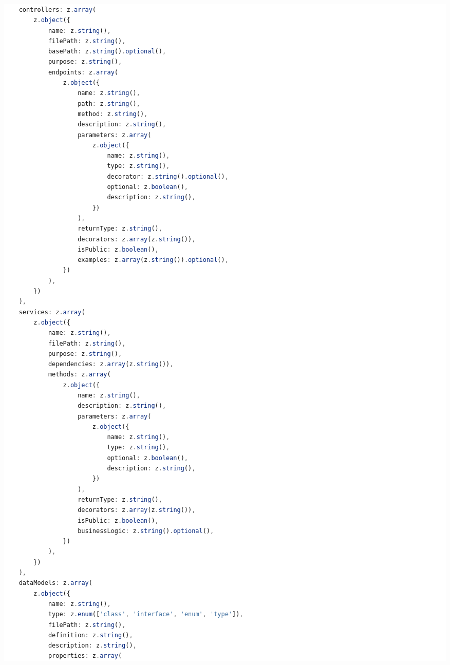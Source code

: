 ```typescript
    controllers: z.array(
        z.object({
            name: z.string(),
            filePath: z.string(),
            basePath: z.string().optional(),
            purpose: z.string(),
            endpoints: z.array(
                z.object({
                    name: z.string(),
                    path: z.string(),
                    method: z.string(),
                    description: z.string(),
                    parameters: z.array(
                        z.object({
                            name: z.string(),
                            type: z.string(),
                            decorator: z.string().optional(),
                            optional: z.boolean(),
                            description: z.string(),
                        })
                    ),
                    returnType: z.string(),
                    decorators: z.array(z.string()),
                    isPublic: z.boolean(),
                    examples: z.array(z.string()).optional(),
                })
            ),
        })
    ),
    services: z.array(
        z.object({
            name: z.string(),
            filePath: z.string(),
            purpose: z.string(),
            dependencies: z.array(z.string()),
            methods: z.array(
                z.object({
                    name: z.string(),
                    description: z.string(),
                    parameters: z.array(
                        z.object({
                            name: z.string(),
                            type: z.string(),
                            optional: z.boolean(),
                            description: z.string(),
                        })
                    ),
                    returnType: z.string(),
                    decorators: z.array(z.string()),
                    isPublic: z.boolean(),
                    businessLogic: z.string().optional(),
                })
            ),
        })
    ),
    dataModels: z.array(
        z.object({
            name: z.string(),
            type: z.enum(['class', 'interface', 'enum', 'type']),
            filePath: z.string(),
            definition: z.string(),
            description: z.string(),
            properties: z.array(
```